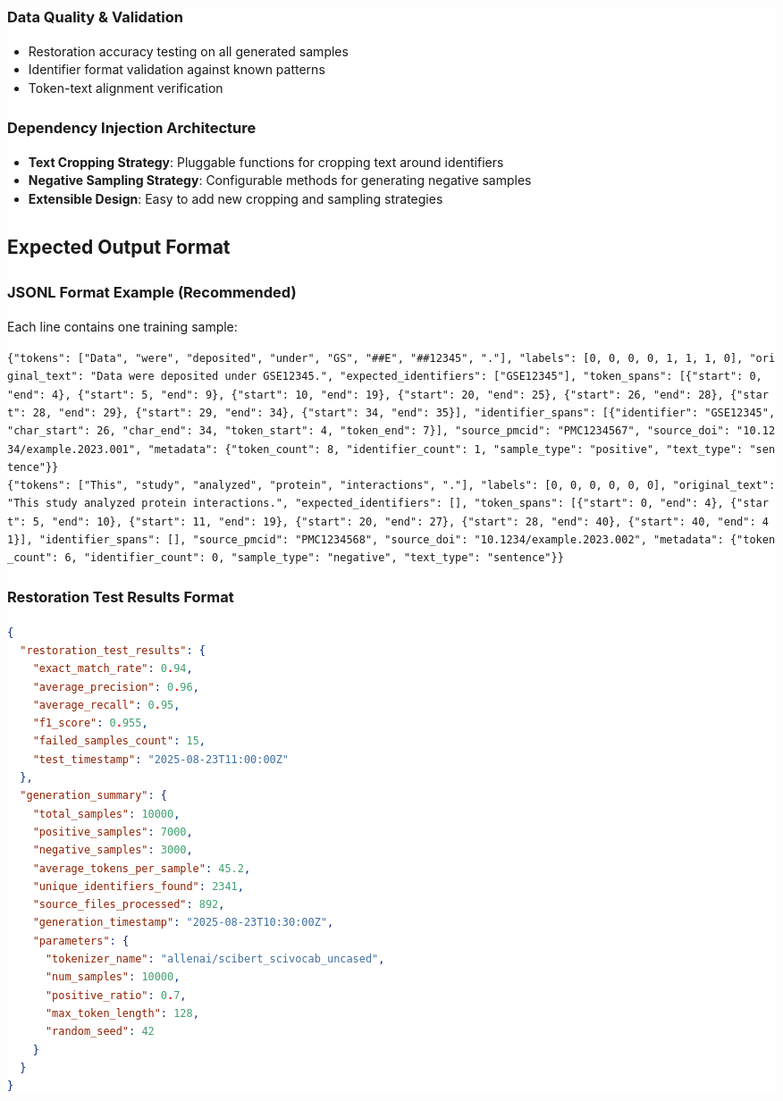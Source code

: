 ### Data Quality & Validation
- Restoration accuracy testing on all generated samples
- Identifier format validation against known patterns
- Token-text alignment verification

### Dependency Injection Architecture
- **Text Cropping Strategy**: Pluggable functions for cropping text around identifiers
- **Negative Sampling Strategy**: Configurable methods for generating negative samples
- **Extensible Design**: Easy to add new cropping and sampling strategies

## Expected Output Format

### JSONL Format Example (Recommended)
Each line contains one training sample:

```jsonl
{"tokens": ["Data", "were", "deposited", "under", "GS", "##E", "##12345", "."], "labels": [0, 0, 0, 0, 1, 1, 1, 0], "original_text": "Data were deposited under GSE12345.", "expected_identifiers": ["GSE12345"], "token_spans": [{"start": 0, "end": 4}, {"start": 5, "end": 9}, {"start": 10, "end": 19}, {"start": 20, "end": 25}, {"start": 26, "end": 28}, {"start": 28, "end": 29}, {"start": 29, "end": 34}, {"start": 34, "end": 35}], "identifier_spans": [{"identifier": "GSE12345", "char_start": 26, "char_end": 34, "token_start": 4, "token_end": 7}], "source_pmcid": "PMC1234567", "source_doi": "10.1234/example.2023.001", "metadata": {"token_count": 8, "identifier_count": 1, "sample_type": "positive", "text_type": "sentence"}}
{"tokens": ["This", "study", "analyzed", "protein", "interactions", "."], "labels": [0, 0, 0, 0, 0, 0], "original_text": "This study analyzed protein interactions.", "expected_identifiers": [], "token_spans": [{"start": 0, "end": 4}, {"start": 5, "end": 10}, {"start": 11, "end": 19}, {"start": 20, "end": 27}, {"start": 28, "end": 40}, {"start": 40, "end": 41}], "identifier_spans": [], "source_pmcid": "PMC1234568", "source_doi": "10.1234/example.2023.002", "metadata": {"token_count": 6, "identifier_count": 0, "sample_type": "negative", "text_type": "sentence"}}
```

### Restoration Test Results Format
```json
{
  "restoration_test_results": {
    "exact_match_rate": 0.94,
    "average_precision": 0.96,
    "average_recall": 0.95,
    "f1_score": 0.955,
    "failed_samples_count": 15,
    "test_timestamp": "2025-08-23T11:00:00Z"
  },
  "generation_summary": {
    "total_samples": 10000,
    "positive_samples": 7000,
    "negative_samples": 3000,
    "average_tokens_per_sample": 45.2,
    "unique_identifiers_found": 2341,
    "source_files_processed": 892,
    "generation_timestamp": "2025-08-23T10:30:00Z",
    "parameters": {
      "tokenizer_name": "allenai/scibert_scivocab_uncased",
      "num_samples": 10000,
      "positive_ratio": 0.7,
      "max_token_length": 128,
      "random_seed": 42
    }
  }
}
```
